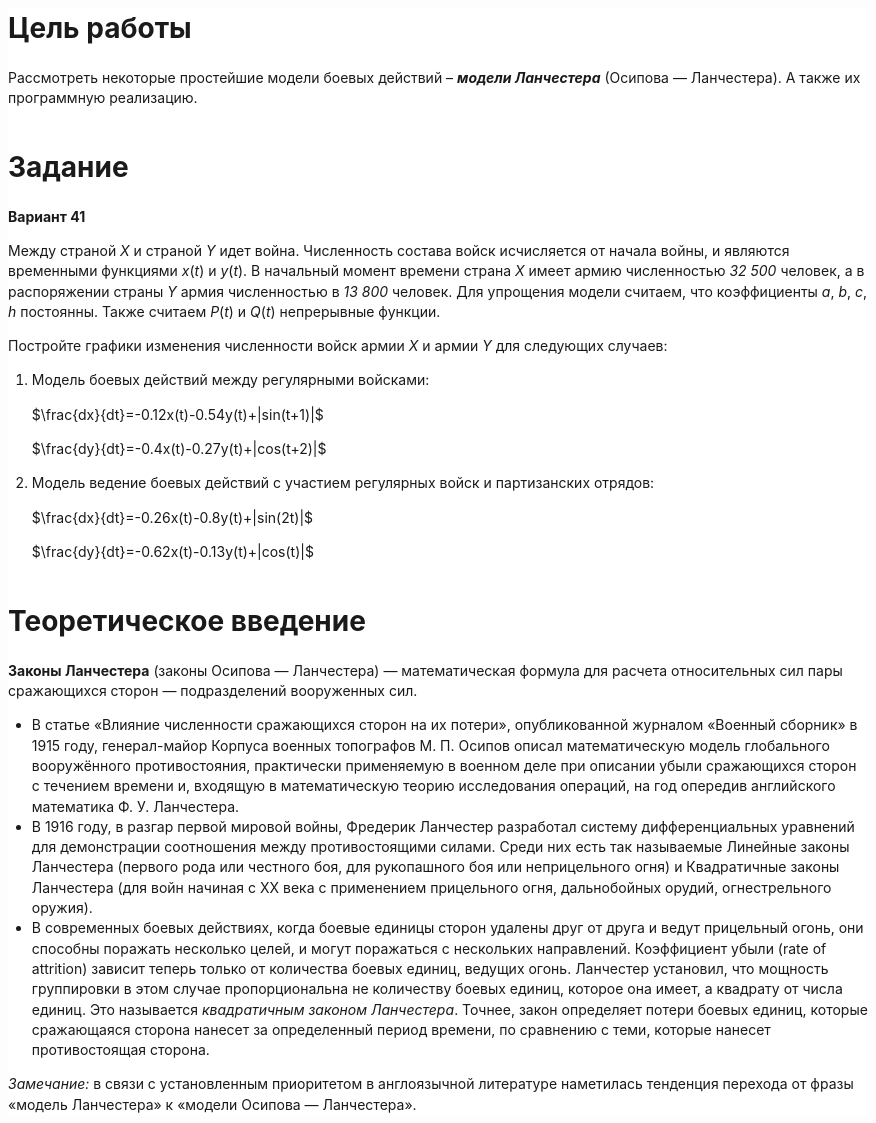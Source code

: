 # Цель работы

Рассмотреть некоторые простейшие модели боевых действий – ***модели Ланчестера*** (Осипова — Ланчестера). А также их программную реализацию.

# Задание

**Вариант 41**

Между страной $X$ и страной $Y$ идет война. Численность состава войск исчисляется от начала войны, и являются временными функциями $x(t)$ и $y(t)$. В начальный момент времени страна $X$ имеет армию численностью *32 500* человек, а в распоряжении страны $Y$ армия численностью в *13 800* человек. Для упрощения модели считаем, что коэффициенты $a$, $b$, $c$, $h$ постоянны. Также считаем $P(t)$ и $Q(t)$ непрерывные функции.

Постройте графики изменения численности войск армии $X$ и армии $Y$ для следующих случаев:

1. Модель боевых действий между регулярными войсками:

   $\frac{dx}{dt}=-0.12x(t)-0.54y(t)+|sin(t+1)|$

   $\frac{dy}{dt}=-0.4x(t)-0.27y(t)+|cos(t+2)|$

2. Модель ведение боевых действий с участием регулярных войск и партизанских отрядов:

   $\frac{dx}{dt}=-0.26x(t)-0.8y(t)+|sin(2t)|$

   $\frac{dy}{dt}=-0.62x(t)-0.13y(t)+|cos(t)|$

# Теоретическое введение

**Законы Ланчестера** (законы Осипова — Ланчестера) — математическая формула для расчета относительных сил пары сражающихся сторон — подразделений вооруженных сил. 

- В статье «Влияние численности сражающихся сторон на их потери», опубликованной журналом «Военный сборник» в 1915 году, генерал-майор Корпуса военных топографов М. П. Осипов описал математическую модель глобального вооружённого противостояния, практически применяемую в военном деле при описании убыли сражающихся сторон с течением времени и, входящую в математическую теорию исследования операций, на год опередив английского математика Ф. У. Ланчестера.
- В 1916 году, в разгар первой мировой войны, Фредерик Ланчестер разработал систему дифференциальных уравнений для демонстрации соотношения между противостоящими силами. Среди них есть так называемые Линейные законы Ланчестера (первого рода или честного боя, для рукопашного боя или неприцельного огня) и Квадратичные законы Ланчестера (для войн начиная с XX века с применением прицельного огня, дальнобойных орудий, огнестрельного оружия). 
- В современных боевых действиях, когда боевые единицы сторон удалены друг от друга и ведут прицельный огонь, они способны поражать несколько целей, и могут поражаться с нескольких направлений. Коэффициент убыли (rate of attrition) зависит теперь только от количества боевых единиц, ведущих огонь. Ланчестер установил, что мощность группировки в этом случае пропорциональна не количеству боевых единиц, которое она имеет, а квадрату от числа единиц. Это называется *квадратичным законом Ланчестера*. Точнее, закон определяет потери боевых единиц, которые сражающаяся сторона нанесет за определенный период времени, по сравнению с теми, которые нанесет противостоящая сторона.

*Замечание:* в связи с установленным приоритетом в англоязычной литературе наметилась тенденция перехода от фразы «модель Ланчестера» к «модели Осипова — Ланчестера».
